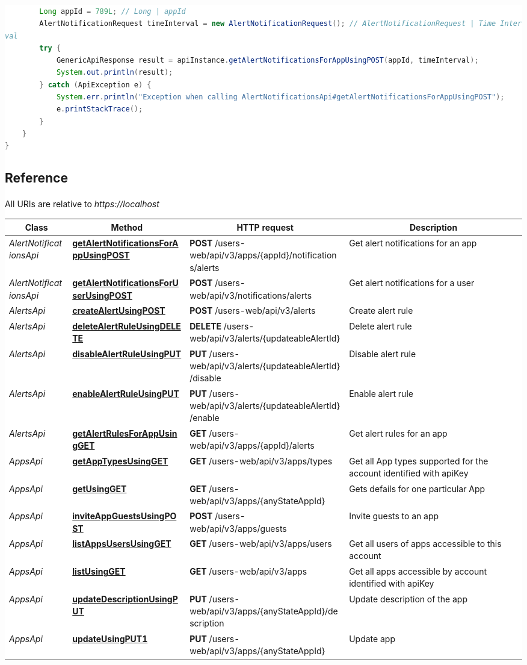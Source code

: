 ```java
        Long appId = 789L; // Long | appId
        AlertNotificationRequest timeInterval = new AlertNotificationRequest(); // AlertNotificationRequest | Time Interval
        try {
            GenericApiResponse result = apiInstance.getAlertNotificationsForAppUsingPOST(appId, timeInterval);
            System.out.println(result);
        } catch (ApiException e) {
            System.err.println("Exception when calling AlertNotificationsApi#getAlertNotificationsForAppUsingPOST");
            e.printStackTrace();
        }
    }
}

```

## Reference

All URIs are relative to *https://localhost*

| Class                      | Method                                                                                                           | HTTP request                                                        | Description                                                                                             |
| -------------------------- | ---------------------------------------------------------------------------------------------------------------- | ------------------------------------------------------------------- | ------------------------------------------------------------------------------------------------------- |
| *AlertNotificationsApi*    | [**getAlertNotificationsForAppUsingPOST**](docs/AlertNotificationsApi.md#getAlertNotificationsForAppUsingPOST)   | **POST** /users-web/api/v3/apps/{appId}/notifications/alerts        | Get alert notifications for an app                                                                      |
| *AlertNotificationsApi*    | [**getAlertNotificationsForUserUsingPOST**](docs/AlertNotificationsApi.md#getAlertNotificationsForUserUsingPOST) | **POST** /users-web/api/v3/notifications/alerts                     | Get alert notifications for a user                                                                      |
| *AlertsApi*                | [**createAlertUsingPOST**](docs/AlertsApi.md#createAlertUsingPOST)                                               | **POST** /users-web/api/v3/alerts                                   | Create alert rule                                                                                       |
| *AlertsApi*                | [**deleteAlertRuleUsingDELETE**](docs/AlertsApi.md#deleteAlertRuleUsingDELETE)                                   | **DELETE** /users-web/api/v3/alerts/{updateableAlertId}             | Delete alert rule                                                                                       |
| *AlertsApi*                | [**disableAlertRuleUsingPUT**](docs/AlertsApi.md#disableAlertRuleUsingPUT)                                       | **PUT** /users-web/api/v3/alerts/{updateableAlertId}/disable        | Disable alert rule                                                                                      |
| *AlertsApi*                | [**enableAlertRuleUsingPUT**](docs/AlertsApi.md#enableAlertRuleUsingPUT)                                         | **PUT** /users-web/api/v3/alerts/{updateableAlertId}/enable         | Enable alert rule                                                                                       |
| *AlertsApi*                | [**getAlertRulesForAppUsingGET**](docs/AlertsApi.md#getAlertRulesForAppUsingGET)                                 | **GET** /users-web/api/v3/apps/{appId}/alerts                       | Get alert rules for an app                                                                              |
| *AppsApi*                  | [**getAppTypesUsingGET**](docs/AppsApi.md#getAppTypesUsingGET)                                                   | **GET** /users-web/api/v3/apps/types                                | Get all App types supported for the account identified with apiKey                                      |
| *AppsApi*                  | [**getUsingGET**](docs/AppsApi.md#getUsingGET)                                                                   | **GET** /users-web/api/v3/apps/{anyStateAppId}                      | Gets defails for one particular App                                                                     |
| *AppsApi*                  | [**inviteAppGuestsUsingPOST**](docs/AppsApi.md#inviteAppGuestsUsingPOST)                                         | **POST** /users-web/api/v3/apps/guests                              | Invite guests to an app                                                                                 |
| *AppsApi*                  | [**listAppsUsersUsingGET**](docs/AppsApi.md#listAppsUsersUsingGET)                                               | **GET** /users-web/api/v3/apps/users                                | Get all users of apps accessible to this account                                                        |
| *AppsApi*                  | [**listUsingGET**](docs/AppsApi.md#listUsingGET)                                                                 | **GET** /users-web/api/v3/apps                                      | Get all apps accessible by account identified with apiKey                                               |
| *AppsApi*                  | [**updateDescriptionUsingPUT**](docs/AppsApi.md#updateDescriptionUsingPUT)                                       | **PUT** /users-web/api/v3/apps/{anyStateAppId}/description          | Update description of the app                                                                           |
| *AppsApi*                  | [**updateUsingPUT1**](docs/AppsApi.md#updateUsingPUT1)                                                           | **PUT** /users-web/api/v3/apps/{anyStateAppId}                      | Update app                                                                                              |